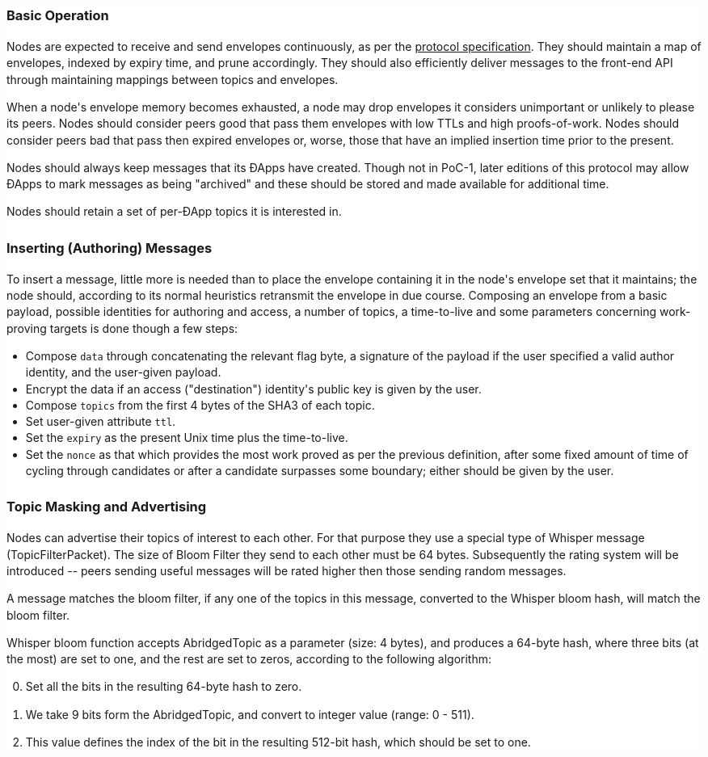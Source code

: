 ### Basic Operation

Nodes are expected to receive and send envelopes continuously, as per the [protocol specification](https://github.com/vaporyco/wiki/wiki/Whisper-Wire-Protocol). They should maintain a map of envelopes, indexed by expiry time, and prune accordingly. They should also efficiently deliver messages to the front-end API through maintaining mappings between topics and envelopes.

When a node's envelope memory becomes exhausted, a node may drop envelopes it considers unimportant or unlikely to please its peers. Nodes should consider peers good that pass them envelopes with low TTLs and high proofs-of-work. Nodes should consider peers bad that pass then expired envelopes or, worse, those that have an implied insertion time prior to the present.

Nodes should always keep messages that its ÐApps have created. Though not in PoC-1, later editions of this protocol may allow ÐApps to mark messages as being "archived" and these should be stored and made available for additional time.

Nodes should retain a set of per-ÐApp topics it is interested in.

### Inserting (Authoring) Messages

To insert a message, little more is needed than to place the envelope containing it in the node's envelope set that it maintains; the node should, according to its normal heuristics retransmit the envelope in due course. Composing an envelope from a basic payload, possible identities for authoring and access, a number of topics, a time-to-live and some parameters concerning work-proving targets is done though a few steps:

- Compose `data` through concatenating the relevant flag byte, a signature of the payload if the user specified a valid author identity, and the user-given payload.
- Encrypt the data if an access ("destination") identity's public key is given by the user.
- Compose `topics` from the first 4 bytes of the SHA3 of each topic.
- Set user-given attribute `ttl`.
- Set the `expiry` as the present Unix time plus the time-to-live.
- Set the `nonce` as that which provides the most work proved as per the previous definition, after some fixed amount of time of cycling through candidates or after a candidate surpasses some boundary; either should be given by the user.

### Topic Masking and Advertising

Nodes can advertise their topics of interest to each other. For that purpose they use a special type of Whisper message (TopicFilterPacket). The size of Bloom Filter they send to each other must be 64 bytes. Subsequently the rating system will be introduced -- peers sending useful messages will be rated higher then those sending random messages. 

A message matches the bloom filter, if any one of the topics in this message, converted to the Whisper bloom hash, will match the bloom filter. 

Whisper bloom function accepts AbridgedTopic as a parameter (size: 4 bytes), and produces a 64-byte hash, where three bits (at the most) are set to one, and the rest are set to zeros, according to the following algorithm:

0. Set all the bits in the resulting 64-byte hash to zero.

1. We take 9 bits form the AbridgedTopic, and convert to integer value (range: 0 - 511).

2. This value defines the index of the bit in the resulting 512-bit hash, which should be set to one.
